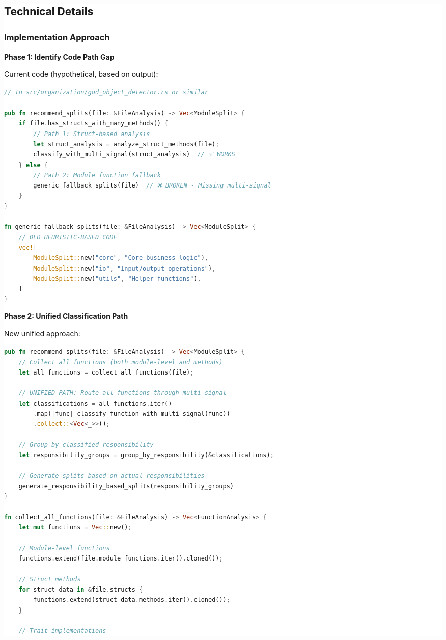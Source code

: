 ## Technical Details

### Implementation Approach

**Phase 1: Identify Code Path Gap**

Current code (hypothetical, based on output):

```rust
// In src/organization/god_object_detector.rs or similar

pub fn recommend_splits(file: &FileAnalysis) -> Vec<ModuleSplit> {
    if file.has_structs_with_many_methods() {
        // Path 1: Struct-based analysis
        let struct_analysis = analyze_struct_methods(file);
        classify_with_multi_signal(struct_analysis)  // ✅ WORKS
    } else {
        // Path 2: Module function fallback
        generic_fallback_splits(file)  // ❌ BROKEN - Missing multi-signal
    }
}

fn generic_fallback_splits(file: &FileAnalysis) -> Vec<ModuleSplit> {
    // OLD HEURISTIC-BASED CODE
    vec![
        ModuleSplit::new("core", "Core business logic"),
        ModuleSplit::new("io", "Input/output operations"),
        ModuleSplit::new("utils", "Helper functions"),
    ]
}
```

**Phase 2: Unified Classification Path**

New unified approach:

```rust
pub fn recommend_splits(file: &FileAnalysis) -> Vec<ModuleSplit> {
    // Collect all functions (both module-level and methods)
    let all_functions = collect_all_functions(file);

    // UNIFIED PATH: Route all functions through multi-signal
    let classifications = all_functions.iter()
        .map(|func| classify_function_with_multi_signal(func))
        .collect::<Vec<_>>();

    // Group by classified responsibility
    let responsibility_groups = group_by_responsibility(&classifications);

    // Generate splits based on actual responsibilities
    generate_responsibility_based_splits(responsibility_groups)
}

fn collect_all_functions(file: &FileAnalysis) -> Vec<FunctionAnalysis> {
    let mut functions = Vec::new();

    // Module-level functions
    functions.extend(file.module_functions.iter().cloned());

    // Struct methods
    for struct_data in &file.structs {
        functions.extend(struct_data.methods.iter().cloned());
    }

    // Trait implementations
```